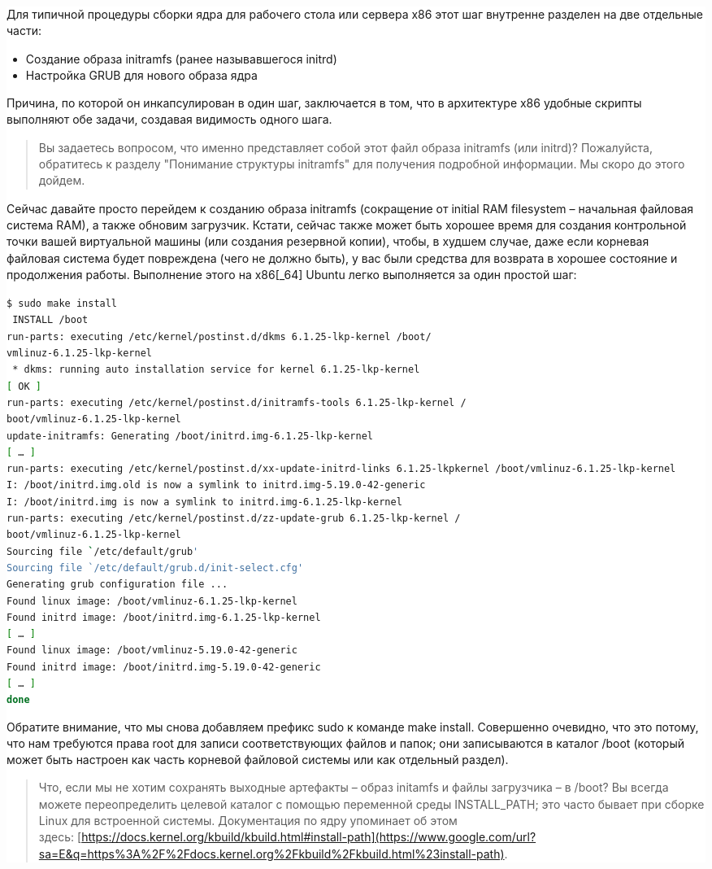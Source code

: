 Для типичной процедуры сборки ядра для рабочего стола или сервера x86 этот шаг внутренне разделен на две отдельные части:

- Создание образа initramfs (ранее называвшегося initrd)
- Настройка GRUB для нового образа ядра

Причина, по которой он инкапсулирован в один шаг, заключается в том, что в архитектуре x86 удобные скрипты выполняют обе задачи, создавая видимость одного шага.

> Вы задаетесь вопросом, что именно представляет собой этот файл образа initramfs (или initrd)? Пожалуйста, обратитесь к разделу "Понимание структуры initramfs" для получения подробной информации. Мы скоро до этого дойдем.

Сейчас давайте просто перейдем к созданию образа initramfs (сокращение от initial RAM filesystem – начальная файловая система RAM), а также обновим загрузчик. Кстати, сейчас также может быть хорошее время для создания контрольной точки вашей виртуальной машины (или создания резервной копии), чтобы, в худшем случае, даже если корневая файловая система будет повреждена (чего не должно быть), у вас были средства для возврата в хорошее состояние и продолжения работы. Выполнение этого на x86[_64] Ubuntu легко выполняется за один простой шаг:

```bash
$ sudo make install
 INSTALL /boot
run-parts: executing /etc/kernel/postinst.d/dkms 6.1.25-lkp-kernel /boot/
vmlinuz-6.1.25-lkp-kernel
 * dkms: running auto installation service for kernel 6.1.25-lkp-kernel
[ OK ]
run-parts: executing /etc/kernel/postinst.d/initramfs-tools 6.1.25-lkp-kernel /
boot/vmlinuz-6.1.25-lkp-kernel
update-initramfs: Generating /boot/initrd.img-6.1.25-lkp-kernel
[ … ]
run-parts: executing /etc/kernel/postinst.d/xx-update-initrd-links 6.1.25-lkpkernel /boot/vmlinuz-6.1.25-lkp-kernel
I: /boot/initrd.img.old is now a symlink to initrd.img-5.19.0-42-generic
I: /boot/initrd.img is now a symlink to initrd.img-6.1.25-lkp-kernel
run-parts: executing /etc/kernel/postinst.d/zz-update-grub 6.1.25-lkp-kernel /
boot/vmlinuz-6.1.25-lkp-kernel
Sourcing file `/etc/default/grub'
Sourcing file `/etc/default/grub.d/init-select.cfg'
Generating grub configuration file ...
Found linux image: /boot/vmlinuz-6.1.25-lkp-kernel
Found initrd image: /boot/initrd.img-6.1.25-lkp-kernel
[ … ]
Found linux image: /boot/vmlinuz-5.19.0-42-generic
Found initrd image: /boot/initrd.img-5.19.0-42-generic
[ … ]
done
```

Обратите внимание, что мы снова добавляем префикс sudo к команде make install. Совершенно очевидно, что это потому, что нам требуются права root для записи соответствующих файлов и папок; они записываются в каталог /boot (который может быть настроен как часть корневой файловой системы или как отдельный раздел).

> Что, если мы не хотим сохранять выходные артефакты – образ initamfs и файлы загрузчика – в /boot? Вы всегда можете переопределить целевой каталог с помощью переменной среды INSTALL_PATH; это часто бывает при сборке Linux для встроенной системы. Документация по ядру упоминает об этом здесь: [https://docs.kernel.org/kbuild/kbuild.html#install-path](https://www.google.com/url?sa=E&q=https%3A%2F%2Fdocs.kernel.org%2Fkbuild%2Fkbuild.html%23install-path).
